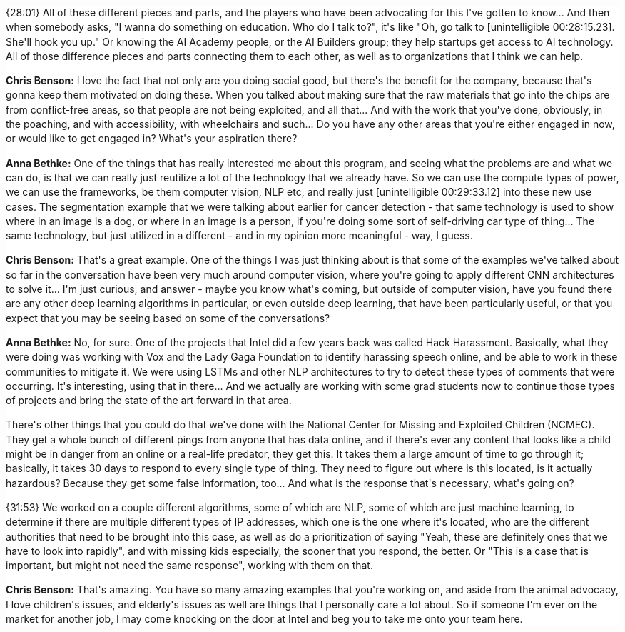 \{28:01\} All of these different pieces and parts, and the players who have been advocating for this I've gotten to know... And then when somebody asks, "I wanna do something on education. Who do I talk to?", it's like "Oh, go talk to \[unintelligible 00:28:15.23\]. She'll hook you up." Or knowing the AI Academy people, or the AI Builders group; they help startups get access to AI technology. All of those difference pieces and parts connecting them to each other, as well as to organizations that I think we can help.

**Chris Benson:** I love the fact that not only are you doing social good, but there's the benefit for the company, because that's gonna keep them motivated on doing these. When you talked about making sure that the raw materials that go into the chips are from conflict-free areas, so that people are not being exploited, and all that... And with the work that you've done, obviously, in the poaching, and with accessibility, with wheelchairs and such... Do you have any other areas that you're either engaged in now, or would like to get engaged in? What's your aspiration there?

**Anna Bethke:** One of the things that has really interested me about this program, and seeing what the problems are and what we can do, is that we can really just reutilize a lot of the technology that we already have. So we can use the compute types of power, we can use the frameworks, be them computer vision, NLP etc, and really just \[unintelligible 00:29:33.12\] into these new use cases. The segmentation example that we were talking about earlier for cancer detection - that same technology is used to show where in an image is a dog, or where in an image is a person, if you're doing some sort of self-driving car type of thing... The same technology, but just utilized in a different - and in my opinion more meaningful - way, I guess.

**Chris Benson:** That's a great example. One of the things I was just thinking about is that some of the examples we've talked about so far in the conversation have been very much around computer vision, where you're going to apply different CNN architectures to solve it... I'm just curious, and answer - maybe you know what's coming, but outside of computer vision, have you found there are any other deep learning algorithms in particular, or even outside deep learning, that have been particularly useful, or that you expect that you may be seeing based on some of the conversations?

**Anna Bethke:** No, for sure. One of the projects that Intel did a few years back was called Hack Harassment. Basically, what they were doing was working with Vox and the Lady Gaga Foundation to identify harassing speech online, and be able to work in these communities to mitigate it. We were using LSTMs and other NLP architectures to try to detect these types of comments that were occurring. It's interesting, using that in there... And we actually are working with some grad students now to continue those types of projects and bring the state of the art forward in that area.

There's other things that you could do that we've done with the National Center for Missing and Exploited Children (NCMEC). They get a whole bunch of different pings from anyone that has data online, and if there's ever any content that looks like a child might be in danger from an online or a real-life predator, they get this. It takes them a large amount of time to go through it; basically, it takes 30 days to respond to every single type of thing. They need to figure out where is this located, is it actually hazardous? Because they get some false information, too... And what is the response that's necessary, what's going on?

\{31:53\} We worked on a couple different algorithms, some of which are NLP, some of which are just machine learning, to determine if there are multiple different types of IP addresses, which one is the one where it's located, who are the different authorities that need to be brought into this case, as well as do a prioritization of saying "Yeah, these are definitely ones that we have to look into rapidly", and with missing kids especially, the sooner that you respond, the better. Or "This is a case that is important, but might not need the same response", working with them on that.

**Chris Benson:** That's amazing. You have so many amazing examples that you're working on, and aside from the animal advocacy, I love children's issues, and elderly's issues as well are things that I personally care a lot about. So if someone I'm ever on the market for another job, I may come knocking on the door at Intel and beg you to take me onto your team here.
